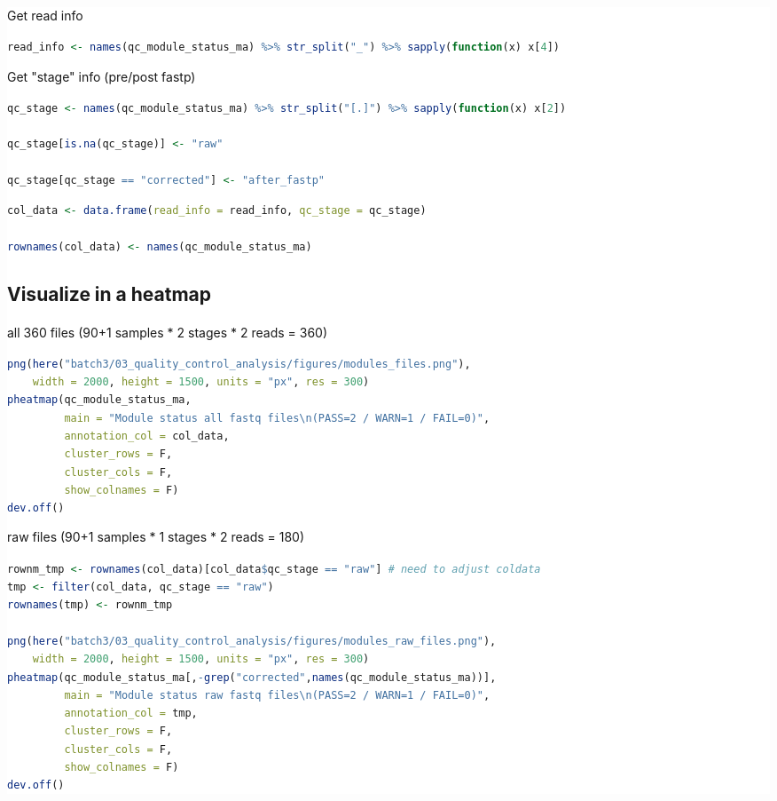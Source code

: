 Get read info

``` r
read_info <- names(qc_module_status_ma) %>% str_split("_") %>% sapply(function(x) x[4])
```

Get "stage" info (pre/post fastp)

``` r
qc_stage <- names(qc_module_status_ma) %>% str_split("[.]") %>% sapply(function(x) x[2])

qc_stage[is.na(qc_stage)] <- "raw"

qc_stage[qc_stage == "corrected"] <- "after_fastp"
```

``` r
col_data <- data.frame(read_info = read_info, qc_stage = qc_stage)

rownames(col_data) <- names(qc_module_status_ma)
```

Visualize in a heatmap
----------------------

all 360 files (90+1 samples \* 2 stages \* 2 reads = 360)

``` r
png(here("batch3/03_quality_control_analysis/figures/modules_files.png"), 
    width = 2000, height = 1500, units = "px", res = 300)
pheatmap(qc_module_status_ma,
         main = "Module status all fastq files\n(PASS=2 / WARN=1 / FAIL=0)",
         annotation_col = col_data, 
         cluster_rows = F, 
         cluster_cols = F, 
         show_colnames = F)
dev.off()
```

raw files (90+1 samples \* 1 stages \* 2 reads = 180)

``` r
rownm_tmp <- rownames(col_data)[col_data$qc_stage == "raw"] # need to adjust coldata
tmp <- filter(col_data, qc_stage == "raw") 
rownames(tmp) <- rownm_tmp

png(here("batch3/03_quality_control_analysis/figures/modules_raw_files.png"), 
    width = 2000, height = 1500, units = "px", res = 300)
pheatmap(qc_module_status_ma[,-grep("corrected",names(qc_module_status_ma))],
         main = "Module status raw fastq files\n(PASS=2 / WARN=1 / FAIL=0)",
         annotation_col = tmp, 
         cluster_rows = F, 
         cluster_cols = F, 
         show_colnames = F)
dev.off()
```
